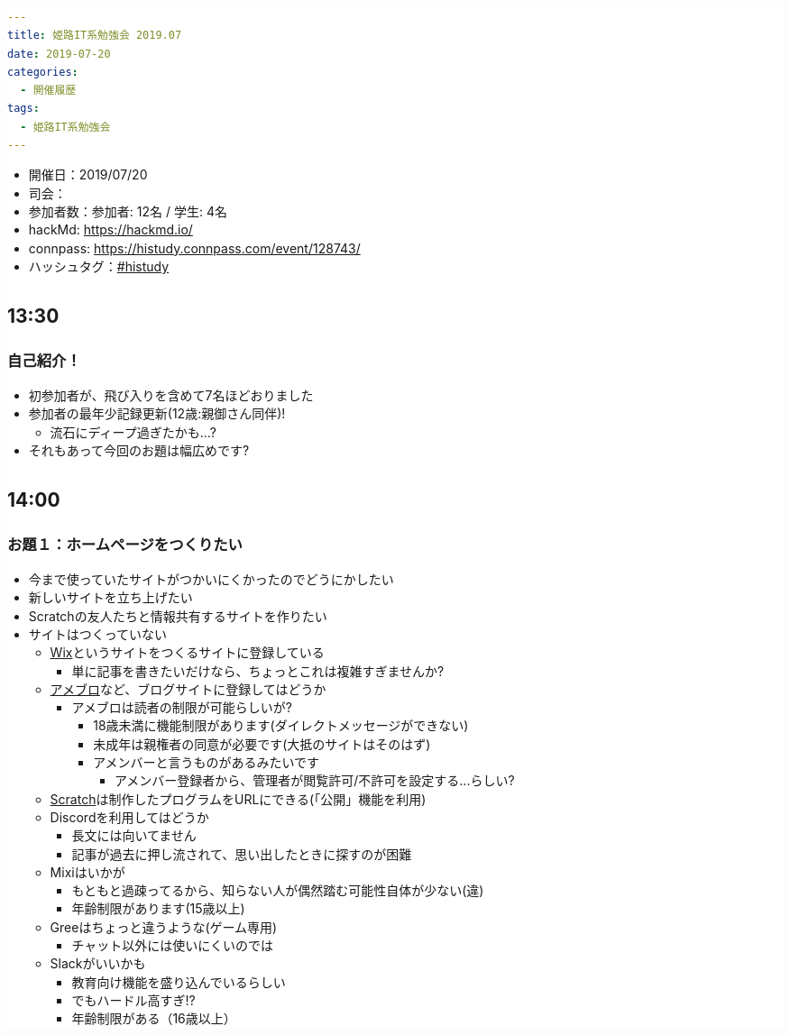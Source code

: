 ```yaml
---
title: 姫路IT系勉強会 2019.07
date: 2019-07-20
categories:
  - 開催履歴
tags:
  - 姫路IT系勉強会
---
```


* 開催日：2019/07/20
* 司会：
* 参加者数：参加者: 12名 / 学生: 4名
* hackMd: https://hackmd.io/
* connpass: https://histudy.connpass.com/event/128743/
* ハッシュタグ：[#histudy](https://twitter.com/search?q=%23histudy&src=typd)

## 13:30

### 自己紹介！
* 初参加者が、飛び入りを含めて7名ほどおりました
* 参加者の最年少記録更新(12歳:親御さん同伴)!
    * 流石にディープ過ぎたかも...?
* それもあって今回のお題は幅広めです?

## 14:00

### お題１：ホームページをつくりたい

* 今まで使っていたサイトがつかいにくかったのでどうにかしたい
* 新しいサイトを立ち上げたい
* Scratchの友人たちと情報共有するサイトを作りたい
* サイトはつくっていない
    * [Wix](https://ja.wix.com/)というサイトをつくるサイトに登録している
        * 単に記事を書きたいだけなら、ちょっとこれは複雑すぎませんか?
    * [アメブロ](https://www.ameba.jp/)など、ブログサイトに登録してはどうか
        * アメブロは読者の制限が可能らしいが?
            * 18歳未満に機能制限があります(ダイレクトメッセージができない)
            * 未成年は親権者の同意が必要です(大抵のサイトはそのはず)
            * アメンバーと言うものがあるみたいです
                * アメンバー登録者から、管理者が閲覧許可/不許可を設定する...らしい?
    * [Scratch](https://scratch.mit.edu/)は制作したプログラムをURLにできる(「公開」機能を利用)
    * Discordを利用してはどうか
        * 長文には向いてません
        * 記事が過去に押し流されて、思い出したときに探すのが困難
    * Mixiはいかが
        * もともと過疎ってるから、知らない人が偶然踏む可能性自体が少ない(違)
        * 年齢制限があります(15歳以上)
    * Greeはちょっと違うような(ゲーム専用)
        * チャット以外には使いにくいのでは
    * Slackがいいかも
        * 教育向け機能を盛り込んでいるらしい
        * でもハードル高すぎ!?
        * 年齢制限がある（16歳以上）
